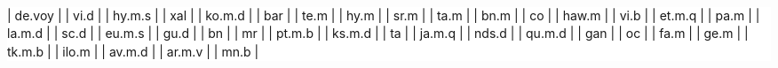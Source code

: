 | de.voy         |
| vi.d           |
| hy.m.s         |
| xal            |
| ko.m.d         |
| bar            |
| te.m           |
| hy.m           |
| sr.m           |
| ta.m           |
| bn.m           |
| co             |
| haw.m          |
| vi.b           |
| et.m.q         |
| pa.m           |
| la.m.d         |
| sc.d           |
| eu.m.s         |
| gu.d           |
| bn             |
| mr             |
| pt.m.b         |
| ks.m.d         |
| ta             |
| ja.m.q         |
| nds.d          |
| qu.m.d         |
| gan            |
| oc             |
| fa.m           |
| ge.m           |
| tk.m.b         |
| ilo.m          |
| av.m.d         |
| ar.m.v         |
| mn.b           |